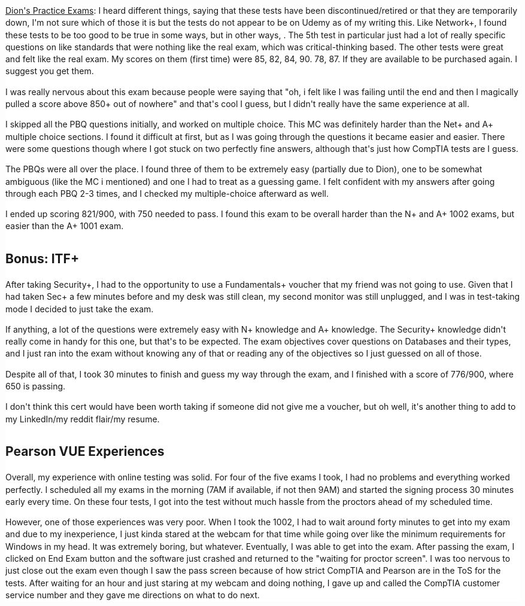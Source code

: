 [Dion's Practice Exams](https://www.udemy.com/course/comptia-security-practice-exams/): I heard different things, saying that these tests have been discontinued/retired or that they are temporarily down, I'm not sure which of those it is but the tests do not appear to be on Udemy as of my writing this. Like Network+, I found these tests to be too good to be true in some ways, but in other ways, . The 5th test in particular just had a lot of really specific questions on like standards that were nothing like the real exam, which was critical-thinking based. The other tests were great and felt like the real exam. My scores on them (first time) were 85, 82, 84, 90. 78, 87. If they are available to be purchased again. I suggest you get them.

I was really nervous about this exam because people were saying that "oh, i felt like I was failing until the end and then I magically pulled a score above 850+ out of nowhere" and that's cool I guess, but I didn't really have the same experience at all. 

I skipped all the PBQ questions initially, and worked on multiple choice. This MC was definitely harder than the Net+ and A+ multiple choice sections. I found it difficult at first, but as I was going through the questions it became easier and easier. There were some questions though where I got stuck on two perfectly fine answers, although that's just how CompTIA tests are I guess.

The PBQs were all over the place. I found three of them to be extremely easy (partially due to Dion), one to be somewhat ambiguous (like the MC i mentioned) and one I had to treat as a guessing game. I felt confident with my answers after going through each PBQ 2-3 times, and I checked my multiple-choice afterward as well. 

I ended up scoring 821/900, with 750 needed to pass. I found this exam to be overall harder than the N+ and A+ 1002 exams, but easier than the A+ 1001 exam.


## Bonus: ITF+

After taking Security+, I had to the opportunity to use a Fundamentals+ voucher that my friend was not going to use. Given that I had taken Sec+ a few minutes before and my desk was still clean, my second monitor was still unplugged, and I was in test-taking mode I decided to just take the exam.

If anything, a lot of the questions were extremely easy with N+ knowledge and A+ knowledge. The Security+ knowledge didn't really come in handy for this one, but that's to be expected. The exam objectives cover questions on Databases and their types, and I just ran into the exam without knowing any of that or reading any of the objectives so I just guessed on all of those.

Despite all of that, I took 30 minutes to finish and guess my way through the exam, and I finished with a score of 776/900, where 650 is passing.

I don't think this cert would have been worth taking if someone did not give me a voucher, but oh well, it's another thing to add to my LinkedIn/my reddit flair/my resume.


## Pearson VUE Experiences

Overall, my experience with online testing was solid. For four of the five exams I took, I had no problems and everything worked perfectly. I scheduled all my exams in the morning (7AM if available, if not then 9AM) and started the signing process 30 minutes early every time. On these four tests, I got into the test without much hassle from the proctors ahead of my scheduled time.

However, one of those experiences was very poor. When I took the 1002, I had to wait around forty minutes to get into my exam and due to my inexperience, I just kinda stared at the webcam for that time while going over like the minimum requirements for Windows in my head. It was extremely boring, but whatever. Eventually, I was able to get into the exam. After passing the exam, I clicked on End Exam button and the software just crashed and returned to the "waiting for proctor screen". I was too nervous to just close out the exam even though I saw the pass screen because of how strict CompTIA and Pearson are in the ToS for the tests. After waiting for an hour and just staring at my webcam and doing nothing, I gave up and called the CompTIA customer service number and they gave me directions on what to do next.
